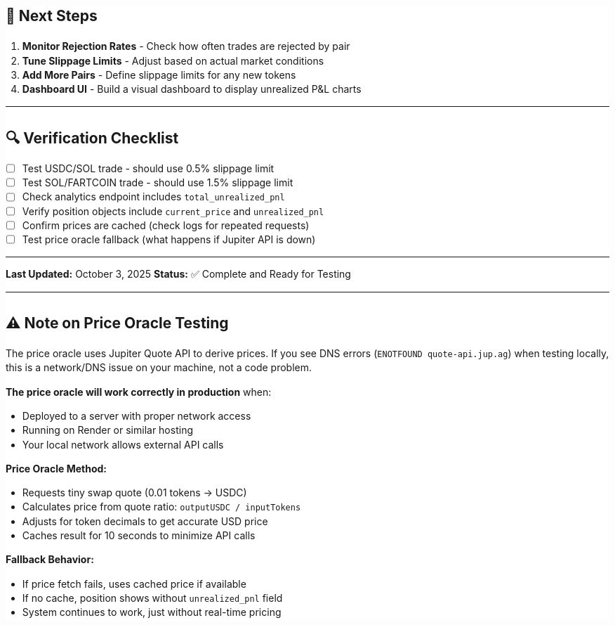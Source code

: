 
## 🚀 Next Steps

1. **Monitor Rejection Rates** - Check how often trades are rejected by pair
2. **Tune Slippage Limits** - Adjust based on actual market conditions
3. **Add More Pairs** - Define slippage limits for any new tokens
4. **Dashboard UI** - Build a visual dashboard to display unrealized P&L charts

---

## 🔍 Verification Checklist

- [ ] Test USDC/SOL trade - should use 0.5% slippage limit
- [ ] Test SOL/FARTCOIN trade - should use 1.5% slippage limit
- [ ] Check analytics endpoint includes `total_unrealized_pnl`
- [ ] Verify position objects include `current_price` and `unrealized_pnl`
- [ ] Confirm prices are cached (check logs for repeated requests)
- [ ] Test price oracle fallback (what happens if Jupiter API is down)

---

**Last Updated:** October 3, 2025
**Status:** ✅ Complete and Ready for Testing

---

## ⚠️ Note on Price Oracle Testing

The price oracle uses Jupiter Quote API to derive prices. If you see DNS errors (`ENOTFOUND quote-api.jup.ag`) when testing locally, this is a network/DNS issue on your machine, not a code problem.

**The price oracle will work correctly in production** when:
- Deployed to a server with proper network access
- Running on Render or similar hosting
- Your local network allows external API calls

**Price Oracle Method:**
- Requests tiny swap quote (0.01 tokens → USDC)
- Calculates price from quote ratio: `outputUSDC / inputTokens`
- Adjusts for token decimals to get accurate USD price
- Caches result for 10 seconds to minimize API calls

**Fallback Behavior:**
- If price fetch fails, uses cached price if available
- If no cache, position shows without `unrealized_pnl` field
- System continues to work, just without real-time pricing
